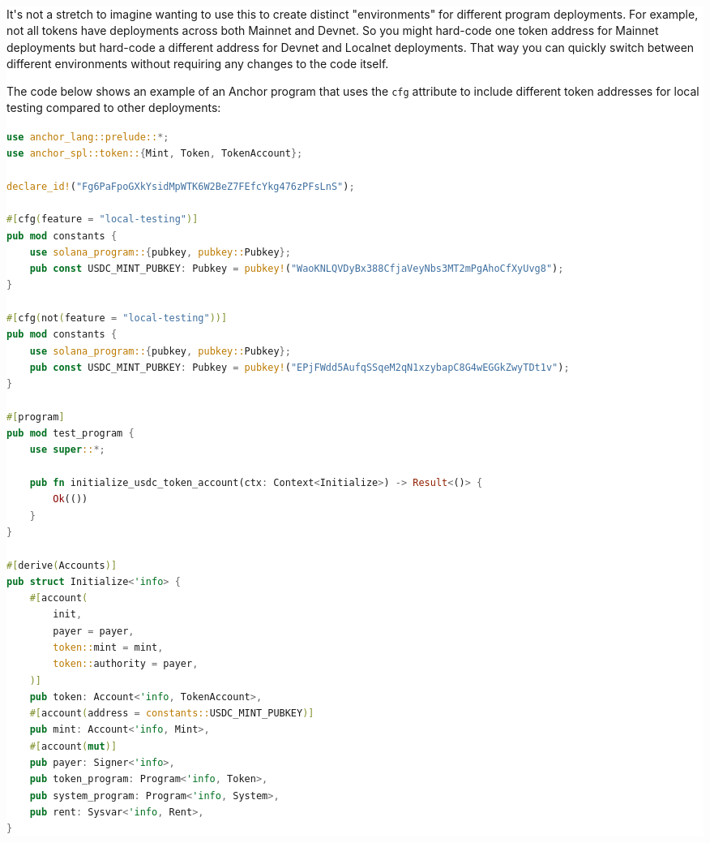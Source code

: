 It's not a stretch to imagine wanting to use this to create distinct
"environments" for different program deployments. For example, not all tokens
have deployments across both Mainnet and Devnet. So you might hard-code one
token address for Mainnet deployments but hard-code a different address for
Devnet and Localnet deployments. That way you can quickly switch between
different environments without requiring any changes to the code itself.

The code below shows an example of an Anchor program that uses the `cfg`
attribute to include different token addresses for local testing compared to
other deployments:

```rust
use anchor_lang::prelude::*;
use anchor_spl::token::{Mint, Token, TokenAccount};

declare_id!("Fg6PaFpoGXkYsidMpWTK6W2BeZ7FEfcYkg476zPFsLnS");

#[cfg(feature = "local-testing")]
pub mod constants {
    use solana_program::{pubkey, pubkey::Pubkey};
    pub const USDC_MINT_PUBKEY: Pubkey = pubkey!("WaoKNLQVDyBx388CfjaVeyNbs3MT2mPgAhoCfXyUvg8");
}

#[cfg(not(feature = "local-testing"))]
pub mod constants {
    use solana_program::{pubkey, pubkey::Pubkey};
    pub const USDC_MINT_PUBKEY: Pubkey = pubkey!("EPjFWdd5AufqSSqeM2qN1xzybapC8G4wEGGkZwyTDt1v");
}

#[program]
pub mod test_program {
    use super::*;

    pub fn initialize_usdc_token_account(ctx: Context<Initialize>) -> Result<()> {
        Ok(())
    }
}

#[derive(Accounts)]
pub struct Initialize<'info> {
    #[account(
        init,
        payer = payer,
        token::mint = mint,
        token::authority = payer,
    )]
    pub token: Account<'info, TokenAccount>,
    #[account(address = constants::USDC_MINT_PUBKEY)]
    pub mint: Account<'info, Mint>,
    #[account(mut)]
    pub payer: Signer<'info>,
    pub token_program: Program<'info, Token>,
    pub system_program: Program<'info, System>,
    pub rent: Sysvar<'info, Rent>,
}
```
